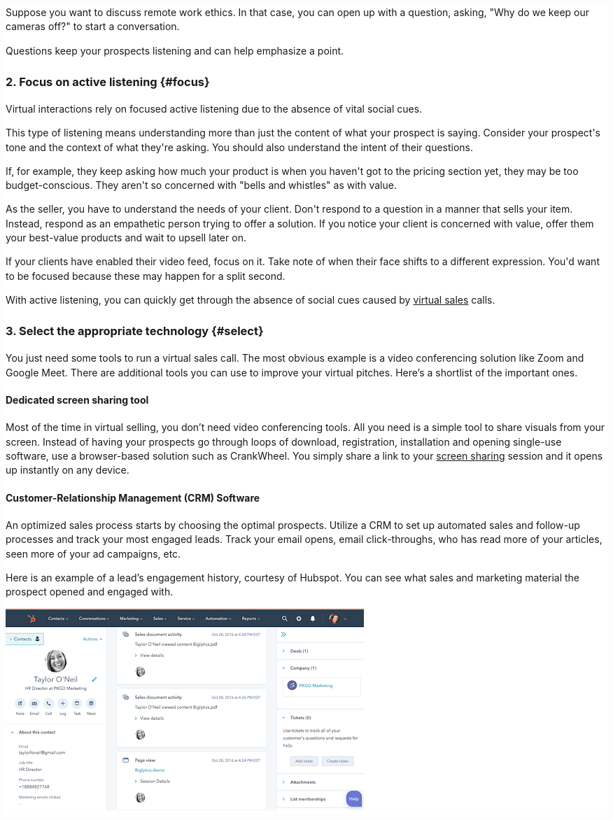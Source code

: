 Suppose you want to discuss remote work ethics. In that case, you can open up with a question, asking, "Why do we keep our cameras off?" to start a conversation.

Questions keep your prospects listening and can help emphasize a point.

### 2. Focus on active listening {#focus}

Virtual interactions rely on focused active listening due to the absence of vital social cues.

This type of listening means understanding more than just the content of what your prospect is saying. Consider your prospect's tone and the context of what they're asking. You should also understand the intent of their questions.

If, for example, they keep asking how much your product is when you haven't got to the pricing section yet, they may be too budget-conscious. They aren't so concerned with "bells and whistles" as with value.

As the seller, you have to understand the needs of your client. Don't respond to a question in a manner that sells your item. Instead, respond as an empathetic person trying to offer a solution. If you notice your client is concerned with value, offer them your best-value products and wait to upsell later on.

If your clients have enabled their video feed, focus on it. Take note of when their face shifts to a different expression. You'd want to be focused because these may happen for a split second.

With active listening, you can quickly get through the absence of social cues caused by [virtual sales](https://crankwheel.com/a-guide-to-virtual-sales/) calls.

### 3. Select the appropriate technology {#select}

You just need some tools to run a virtual sales call. The most obvious example is a video conferencing solution like Zoom and Google Meet. There are additional tools you can use to improve your virtual pitches. Here’s a shortlist of the important ones.

#### Dedicated screen sharing tool

Most of the time in virtual selling, you don’t need video conferencing tools. All you need is a simple tool to share visuals from your screen. Instead of having your prospects go through loops of download, registration, installation and opening single-use software, use a browser-based solution such as CrankWheel. You simply share a link to your [screen sharing](https://crankwheel.com/screen-sharing) session and it opens up instantly on any device.

#### Customer-Relationship Management (CRM) Software

An optimized sales process starts by choosing the optimal prospects. Utilize a CRM to set up automated sales and follow-up processes and track your most engaged leads. Track your email opens, email click-throughs, who has read more of your articles, seen more of your ad campaigns, etc.

Here is an example of a lead’s engagement history, courtesy of Hubspot. You can see what sales and marketing material the prospect opened and engaged with.

![crm integration](/uploads/2022/08/24/unnamed.png)

